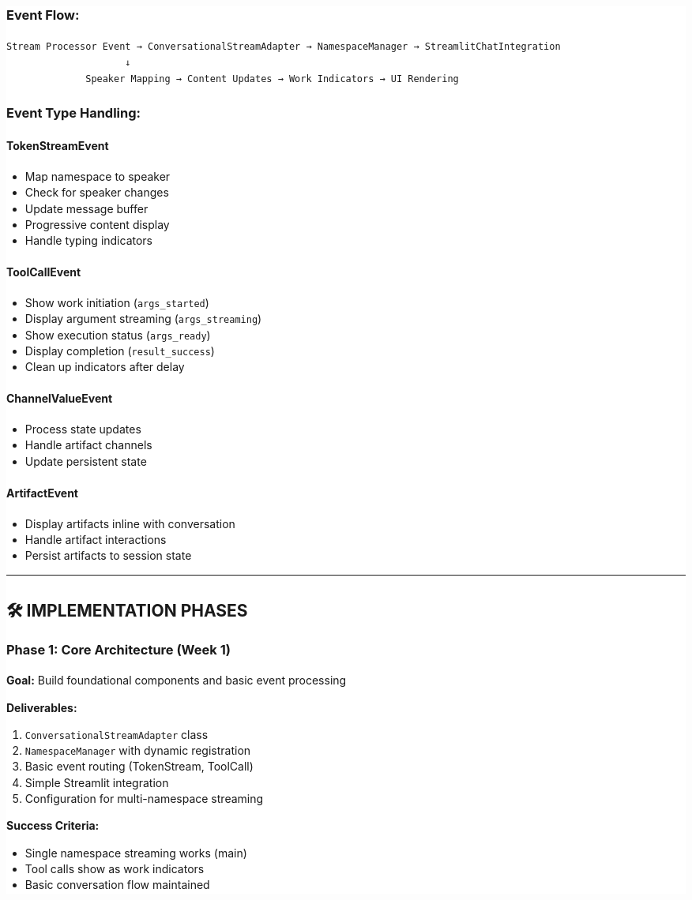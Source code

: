 ### **Event Flow:**
```
Stream Processor Event → ConversationalStreamAdapter → NamespaceManager → StreamlitChatIntegration
                     ↓
              Speaker Mapping → Content Updates → Work Indicators → UI Rendering
```

### **Event Type Handling:**

#### **TokenStreamEvent**
- Map namespace to speaker
- Check for speaker changes
- Update message buffer
- Progressive content display
- Handle typing indicators

#### **ToolCallEvent**  
- Show work initiation (`args_started`)
- Display argument streaming (`args_streaming`) 
- Show execution status (`args_ready`)
- Display completion (`result_success`)
- Clean up indicators after delay

#### **ChannelValueEvent**
- Process state updates
- Handle artifact channels
- Update persistent state

#### **ArtifactEvent**
- Display artifacts inline with conversation
- Handle artifact interactions
- Persist artifacts to session state

---

## 🛠️ **IMPLEMENTATION PHASES**

### **Phase 1: Core Architecture (Week 1)**
**Goal:** Build foundational components and basic event processing

**Deliverables:**
1. `ConversationalStreamAdapter` class
2. `NamespaceManager` with dynamic registration  
3. Basic event routing (TokenStream, ToolCall)
4. Simple Streamlit integration
5. Configuration for multi-namespace streaming

**Success Criteria:**
- Single namespace streaming works (main)
- Tool calls show as work indicators
- Basic conversation flow maintained
